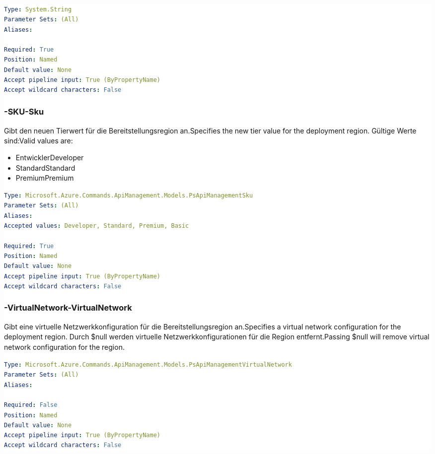 ```yaml
Type: System.String
Parameter Sets: (All)
Aliases:

Required: True
Position: Named
Default value: None
Accept pipeline input: True (ByPropertyName)
Accept wildcard characters: False
```

### <span data-ttu-id="cf113-125">-SKU</span><span class="sxs-lookup"><span data-stu-id="cf113-125">-Sku</span></span>
<span data-ttu-id="cf113-126">Gibt den neuen Tierwert für die Bereitstellungsregion an.</span><span class="sxs-lookup"><span data-stu-id="cf113-126">Specifies the new tier value for the deployment region.</span></span>
<span data-ttu-id="cf113-127">Gültige Werte sind:</span><span class="sxs-lookup"><span data-stu-id="cf113-127">Valid values are:</span></span>
- <span data-ttu-id="cf113-128">Entwickler</span><span class="sxs-lookup"><span data-stu-id="cf113-128">Developer</span></span>
- <span data-ttu-id="cf113-129">Standard</span><span class="sxs-lookup"><span data-stu-id="cf113-129">Standard</span></span>
- <span data-ttu-id="cf113-130">Premium</span><span class="sxs-lookup"><span data-stu-id="cf113-130">Premium</span></span>

```yaml
Type: Microsoft.Azure.Commands.ApiManagement.Models.PsApiManagementSku
Parameter Sets: (All)
Aliases:
Accepted values: Developer, Standard, Premium, Basic

Required: True
Position: Named
Default value: None
Accept pipeline input: True (ByPropertyName)
Accept wildcard characters: False
```

### <span data-ttu-id="cf113-131">-VirtualNetwork</span><span class="sxs-lookup"><span data-stu-id="cf113-131">-VirtualNetwork</span></span>
<span data-ttu-id="cf113-132">Gibt eine virtuelle Netzwerkkonfiguration für die Bereitstellungsregion an.</span><span class="sxs-lookup"><span data-stu-id="cf113-132">Specifies a virtual network configuration for the deployment region.</span></span>
<span data-ttu-id="cf113-133">Durch $null werden virtuelle Netzwerkkonfigurationen für die Region entfernt.</span><span class="sxs-lookup"><span data-stu-id="cf113-133">Passing $null will remove virtual network configuration for the region.</span></span>

```yaml
Type: Microsoft.Azure.Commands.ApiManagement.Models.PsApiManagementVirtualNetwork
Parameter Sets: (All)
Aliases:

Required: False
Position: Named
Default value: None
Accept pipeline input: True (ByPropertyName)
Accept wildcard characters: False
```
